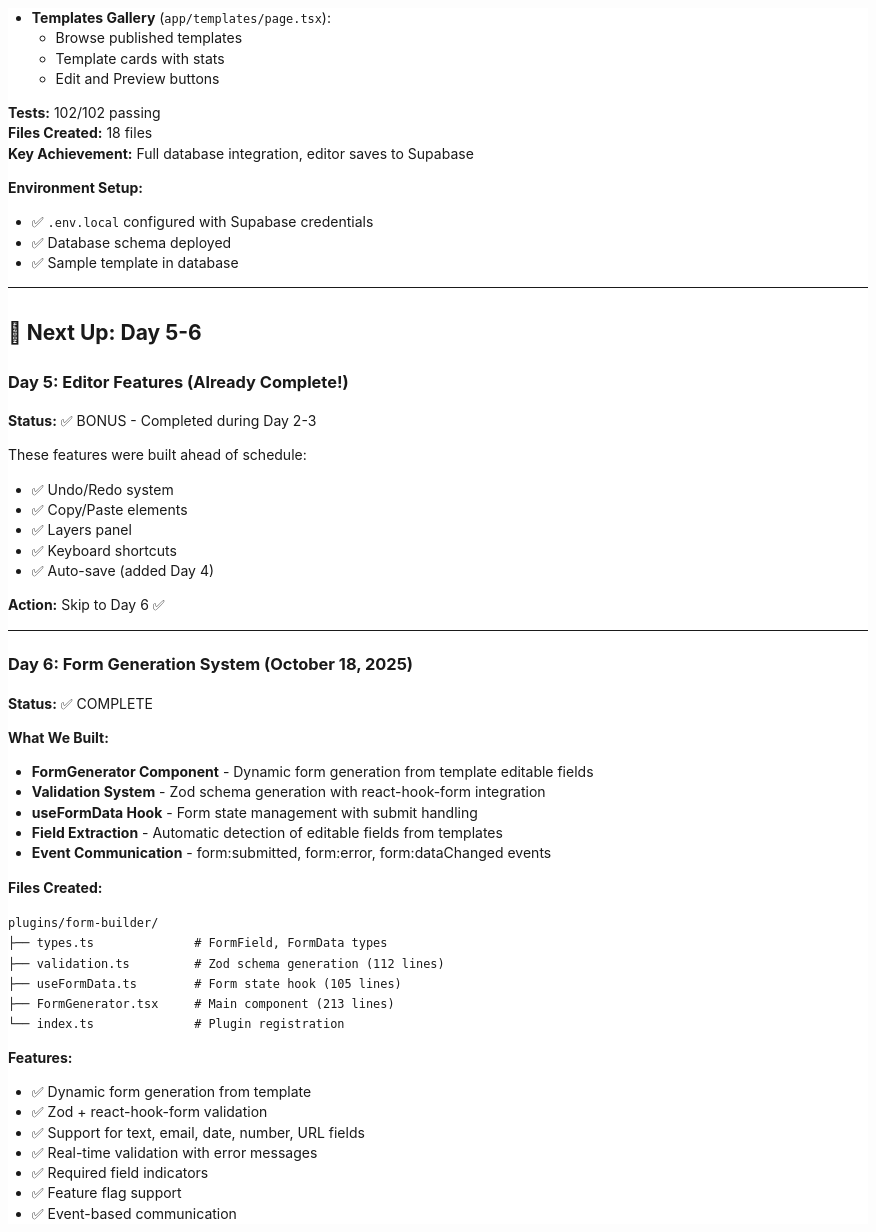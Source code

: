- **Templates Gallery** (`app/templates/page.tsx`):
  - Browse published templates
  - Template cards with stats
  - Edit and Preview buttons

**Tests:** 102/102 passing  
**Files Created:** 18 files  
**Key Achievement:** Full database integration, editor saves to Supabase

**Environment Setup:**
- ✅ `.env.local` configured with Supabase credentials
- ✅ Database schema deployed
- ✅ Sample template in database

---

## 🚀 Next Up: Day 5-6

### **Day 5: Editor Features (Already Complete!)**

**Status:** ✅ BONUS - Completed during Day 2-3

These features were built ahead of schedule:
- ✅ Undo/Redo system
- ✅ Copy/Paste elements
- ✅ Layers panel
- ✅ Keyboard shortcuts
- ✅ Auto-save (added Day 4)

**Action:** Skip to Day 6 ✅

---

### **Day 6: Form Generation System** (October 18, 2025)
**Status:** ✅ COMPLETE

**What We Built:**
- **FormGenerator Component** - Dynamic form generation from template editable fields
- **Validation System** - Zod schema generation with react-hook-form integration
- **useFormData Hook** - Form state management with submit handling
- **Field Extraction** - Automatic detection of editable fields from templates
- **Event Communication** - form:submitted, form:error, form:dataChanged events

**Files Created:**
```
plugins/form-builder/
├── types.ts              # FormField, FormData types
├── validation.ts         # Zod schema generation (112 lines)
├── useFormData.ts        # Form state hook (105 lines)
├── FormGenerator.tsx     # Main component (213 lines)
└── index.ts              # Plugin registration
```

**Features:**
- ✅ Dynamic form generation from template
- ✅ Zod + react-hook-form validation
- ✅ Support for text, email, date, number, URL fields
- ✅ Real-time validation with error messages
- ✅ Required field indicators
- ✅ Feature flag support
- ✅ Event-based communication
